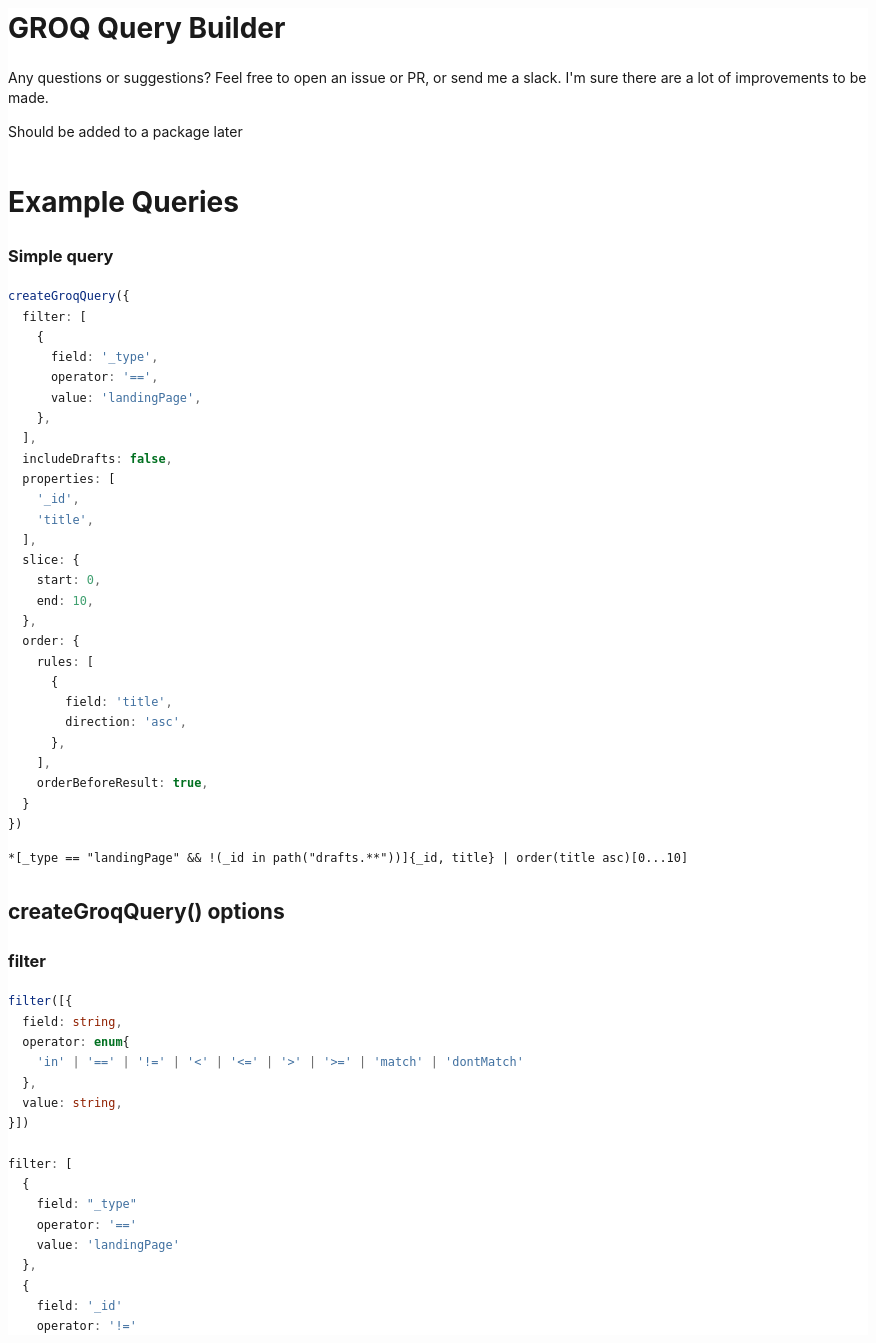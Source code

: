 # GROQ Query Builder

Any questions or suggestions? Feel free to open an issue or PR, or send me a slack. I'm sure there are a lot of improvements to be made.

Should be added to a package later

# Example Queries
### Simple query
```ts
createGroqQuery({
  filter: [
    {
      field: '_type',
      operator: '==',
      value: 'landingPage',
    },
  ],
  includeDrafts: false,
  properties: [
    '_id',
    'title',
  ],
  slice: {
    start: 0,
    end: 10,
  },
  order: {
    rules: [
      {
        field: 'title',
        direction: 'asc',
      },
    ],
    orderBeforeResult: true,
  }
})
```
`*[_type == "landingPage" && !(_id in path("drafts.**"))]{_id, title} | order(title asc)[0...10]`

## createGroqQuery() options
### filter
```ts
filter([{
  field: string,
  operator: enum{
    'in' | '==' | '!=' | '<' | '<=' | '>' | '>=' | 'match' | 'dontMatch'
  },
  value: string,
}])

filter: [
  {
    field: "_type"
    operator: '=='
    value: 'landingPage'
  },
  {
    field: '_id'
    operator: '!='
```